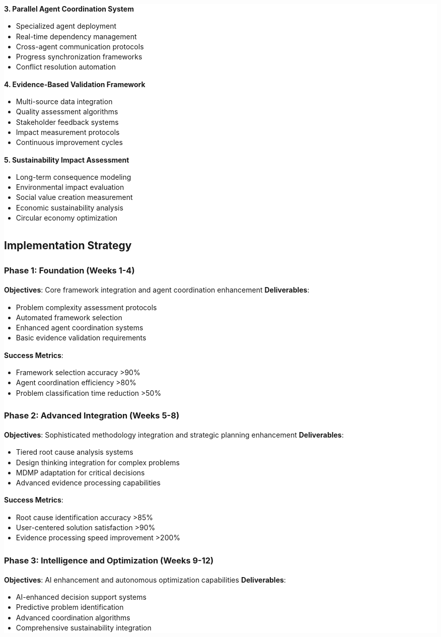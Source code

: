 **3. Parallel Agent Coordination System**
- Specialized agent deployment
- Real-time dependency management
- Cross-agent communication protocols
- Progress synchronization frameworks
- Conflict resolution automation

**4. Evidence-Based Validation Framework**
- Multi-source data integration
- Quality assessment algorithms
- Stakeholder feedback systems
- Impact measurement protocols
- Continuous improvement cycles

**5. Sustainability Impact Assessment**
- Long-term consequence modeling
- Environmental impact evaluation
- Social value creation measurement
- Economic sustainability analysis
- Circular economy optimization

## Implementation Strategy

### Phase 1: Foundation (Weeks 1-4)
**Objectives**: Core framework integration and agent coordination enhancement
**Deliverables**: 
- Problem complexity assessment protocols
- Automated framework selection
- Enhanced agent coordination systems
- Basic evidence validation requirements

**Success Metrics**:
- Framework selection accuracy >90%
- Agent coordination efficiency >80%
- Problem classification time reduction >50%

### Phase 2: Advanced Integration (Weeks 5-8)
**Objectives**: Sophisticated methodology integration and strategic planning enhancement
**Deliverables**:
- Tiered root cause analysis systems
- Design thinking integration for complex problems
- MDMP adaptation for critical decisions
- Advanced evidence processing capabilities

**Success Metrics**:
- Root cause identification accuracy >85%
- User-centered solution satisfaction >90%
- Evidence processing speed improvement >200%

### Phase 3: Intelligence and Optimization (Weeks 9-12)
**Objectives**: AI enhancement and autonomous optimization capabilities
**Deliverables**:
- AI-enhanced decision support systems
- Predictive problem identification
- Advanced coordination algorithms
- Comprehensive sustainability integration
